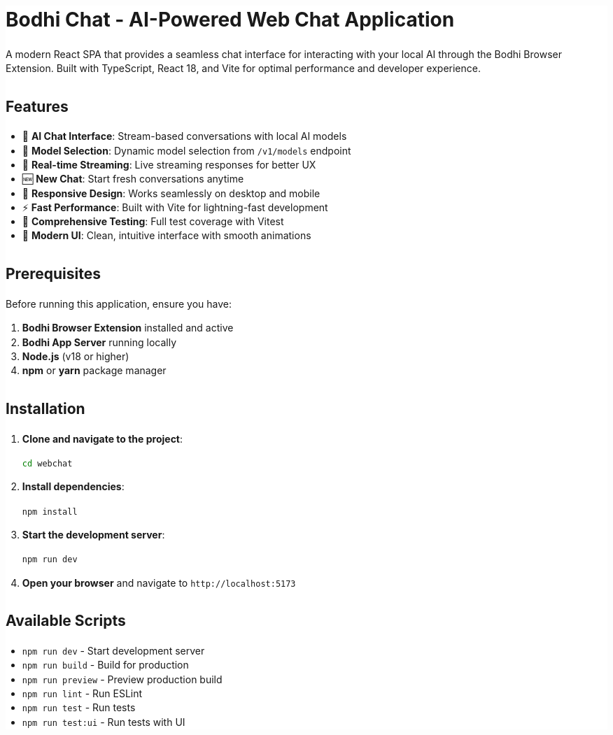 # Bodhi Chat - AI-Powered Web Chat Application

A modern React SPA that provides a seamless chat interface for interacting with your local AI through the Bodhi Browser Extension. Built with TypeScript, React 18, and Vite for optimal performance and developer experience.

## Features

- 🤖 **AI Chat Interface**: Stream-based conversations with local AI models
- 🔄 **Model Selection**: Dynamic model selection from `/v1/models` endpoint
- 💬 **Real-time Streaming**: Live streaming responses for better UX
- 🆕 **New Chat**: Start fresh conversations anytime
- 📱 **Responsive Design**: Works seamlessly on desktop and mobile
- ⚡ **Fast Performance**: Built with Vite for lightning-fast development
- 🧪 **Comprehensive Testing**: Full test coverage with Vitest
- 🎨 **Modern UI**: Clean, intuitive interface with smooth animations

## Prerequisites

Before running this application, ensure you have:

1. **Bodhi Browser Extension** installed and active
2. **Bodhi App Server** running locally
3. **Node.js** (v18 or higher)
4. **npm** or **yarn** package manager

## Installation

1. **Clone and navigate to the project**:
   ```bash
   cd webchat
   ```

2. **Install dependencies**:
   ```bash
   npm install
   ```

3. **Start the development server**:
   ```bash
   npm run dev
   ```

4. **Open your browser** and navigate to `http://localhost:5173`

## Available Scripts

- `npm run dev` - Start development server
- `npm run build` - Build for production
- `npm run preview` - Preview production build
- `npm run lint` - Run ESLint
- `npm run test` - Run tests
- `npm run test:ui` - Run tests with UI
